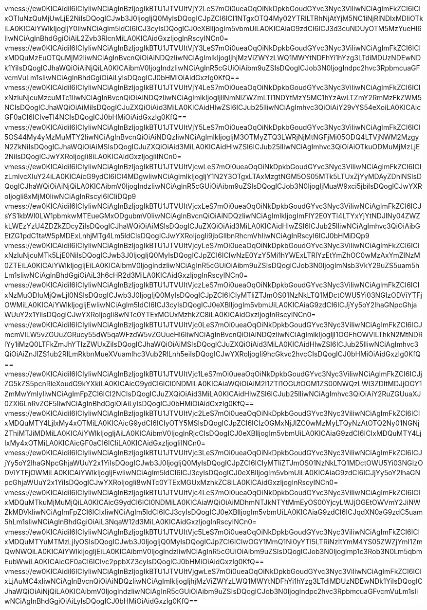 vmess://ew0KICAidiI6ICIyIiwNCiAgInBzIjogIkBTU1JTVUItVjY2LeS7mOi0ueaOqOiNkDpkbGoudGYvc3Nyc3ViIiwNCiAgImFkZCI6ICIxOTIuNzQuMjUwLjE2NiIsDQogICJwb3J0IjogIjQ0MyIsDQogICJpZCI6ICI1NTgxOTQ4My02YTRlLTRhNjAtYjM5NC1iNjRlNDIxMDliOTkiLA0KICAiYWlkIjogIjY0IiwNCiAgIm5ldCI6ICJ3cyIsDQogICJ0eXBlIjogIm5vbmUiLA0KICAiaG9zdCI6ICJ3d3cuNDUyOTM5MzYueHl6IiwNCiAgInBhdGgiOiAiL2Zvb3RlcnMiLA0KICAidGxzIjogInRscyINCn0=
vmess://ew0KICAidiI6ICIyIiwNCiAgInBzIjogIkBTU1JTVUItVjY3LeS7mOi0ueaOqOiNkDpkbGoudGYvc3Nyc3ViIiwNCiAgImFkZCI6ICIxMDQuMzEuOTQuMjM2IiwNCiAgInBvcnQiOiAiNDQzIiwNCiAgImlkIjogIjhjMzViZWYzLWQ1MWYtNDFhYi1hYzg3LTdiMDUzNDEwNDk1YiIsDQogICJhaWQiOiAiNjQiLA0KICAibmV0IjogIndzIiwNCiAgInR5cGUiOiAibm9uZSIsDQogICJob3N0IjogIndpc2hvc3RpbmcuaGFvcmVuLm1sIiwNCiAgInBhdGgiOiAiLyIsDQogICJ0bHMiOiAidGxzIg0KfQ==
vmess://ew0KICAidiI6ICIyIiwNCiAgInBzIjogIkBTU1JTVUItVjY4LeS7mOi0ueaOqOiNkDpkbGoudGYvc3Nyc3ViIiwNCiAgImFkZCI6ICIxNzIuNjcuMzcuMTc1IiwNCiAgInBvcnQiOiAiNDQzIiwNCiAgImlkIjogIjllNmNlZWZmLTI1NDYtMzY5MC1hYzAwLTZmY2RmMzFkZWM5NCIsDQogICJhaWQiOiAiMiIsDQogICJuZXQiOiAid3MiLA0KICAidHlwZSI6ICJub25lIiwNCiAgImhvc3QiOiAiY29vYS54eXoiLA0KICAicGF0aCI6ICIveTI4NCIsDQogICJ0bHMiOiAidGxzIg0KfQ==
vmess://ew0KICAidiI6ICIyIiwNCiAgInBzIjogIkBTU1JTVUItVjY5LeS7mOi0ueaOqOiNkDpkbGoudGYvc3Nyc3ViIiwNCiAgImFkZCI6ICI5OS44My4yMzMuMTY2IiwNCiAgInBvcnQiOiAiNDQzIiwNCiAgImlkIjogIjM3OTMyZTQ3LWRjNjMtNGFjMi05ODQ4LTVjNWM2MzgyN2ZkNiIsDQogICJhaWQiOiAiMSIsDQogICJuZXQiOiAid3MiLA0KICAidHlwZSI6ICJub25lIiwNCiAgImhvc3QiOiAiOTkuODMuMjMzLjE2NiIsDQogICJwYXRoIjogIi8iLA0KICAidGxzIjogIiINCn0=
vmess://ew0KICAidiI6ICIyIiwNCiAgInBzIjogIkBTU1JTVUItVjcwLeS7mOi0ueaOqOiNkDpkbGoudGYvc3Nyc3ViIiwNCiAgImFkZCI6ICIzLmlvcXIuY24iLA0KICAicG9ydCI6ICI4MDgwIiwNCiAgImlkIjogIjY1N2Y3OTgxLTAxMzgtNGM5OS05MTk5LTUxZjYyMDAyZDhlNSIsDQogICJhaWQiOiAiNjQiLA0KICAibmV0IjogIndzIiwNCiAgInR5cGUiOiAibm9uZSIsDQogICJob3N0IjogIjMuaW9xci5jbiIsDQogICJwYXRoIjogIi8xMjM0IiwNCiAgInRscyI6ICIiDQp9
vmess://ew0KICAidiI6ICIyIiwNCiAgInBzIjogIkBTU1JTVUItVjcxLeS7mOi0ueaOqOiNkDpkbGoudGYvc3Nyc3ViIiwNCiAgImFkZCI6ICJsYS1kbWl0LW1pbmkwMTEueGMxODgubmV0IiwNCiAgInBvcnQiOiAiNDQzIiwNCiAgImlkIjogImFlY2E0YTI4LTYxYjYtNDJlNy04ZWZkLWEzYzU4ZDZkZDcyZiIsDQogICJhaWQiOiAiMSIsDQogICJuZXQiOiAid3MiLA0KICAidHlwZSI6ICJub25lIiwNCiAgImhvc3QiOiAibGEtZG1pdC1taW5pMDExLnhjMTg4Lm5ldCIsDQogICJwYXRoIjogIi9jbGllbnRhcmVhIiwNCiAgInRscyI6ICJ0bHMiDQp9
vmess://ew0KICAidiI6ICIyIiwNCiAgInBzIjogIkBTU1JTVUItVjcyLeS7mOi0ueaOqOiNkDpkbGoudGYvc3Nyc3ViIiwNCiAgImFkZCI6ICIxNzIuNjcuMTk5LjE0NiIsDQogICJwb3J0IjogIjQ0MyIsDQogICJpZCI6ICIwNzE0YzY5Mi1hYWExLTRlYzEtYmZhOC0wMzAxYmZlNzM0ZTEiLA0KICAiYWlkIjogIjEiLA0KICAibmV0IjogIndzIiwNCiAgInR5cGUiOiAibm9uZSIsDQogICJob3N0IjogImNsb3VkY29uZS5uam5hLm1sIiwNCiAgInBhdGgiOiAiL3h6cHR2d3MiLA0KICAidGxzIjogInRscyINCn0=
vmess://ew0KICAidiI6ICIyIiwNCiAgInBzIjogIkBTU1JTVUItVjczLeS7mOi0ueaOqOiNkDpkbGoudGYvc3Nyc3ViIiwNCiAgImFkZCI6ICIxNzMuODIuMjQwLjI0NSIsDQogICJwb3J0IjogIjQ0MyIsDQogICJpZCI6ICIyMTliZTJmOS01NzNkLTQ1MDctOWU5Yi03NGIzODViYTFjOWMiLA0KICAiYWlkIjogIjEwIiwNCiAgIm5ldCI6ICJ3cyIsDQogICJ0eXBlIjogIm5vbmUiLA0KICAiaG9zdCI6ICJjYy5oY2lhaGNpcGhjaWUuY2x1YiIsDQogICJwYXRoIjogIi8wNTc0YTExMGUxMzhkZC8iLA0KICAidGxzIjogInRscyINCn0=
vmess://ew0KICAidiI6ICIyIiwNCiAgInBzIjogIkBTU1JTVUItVjc0LeS7mOi0ueaOqOiNkDpkbGoudGYvc3Nyc3ViIiwNCiAgImFkZCI6ICJmcmVlLW5vZGUuZGRucy55dW5qaWFzdW5vZGUueHl6IiwNCiAgInBvcnQiOiAiNDQzIiwNCiAgImlkIjogIjI1OGFhOWVlLThkN2MtNDRlYy1iMzQ0LTFkZmJhYTIzZWUxZiIsDQogICJhaWQiOiAiMSIsDQogICJuZXQiOiAid3MiLA0KICAidHlwZSI6ICJub25lIiwNCiAgImhvc3QiOiAiZnJlZS1ub2RlLmRkbnMueXVuamlhc3Vub2RlLnh5eiIsDQogICJwYXRoIjogIi9hcGkvc2hvcCIsDQogICJ0bHMiOiAidGxzIg0KfQ==
vmess://ew0KICAidiI6ICIyIiwNCiAgInBzIjogIkBTU1JTVUItVjc1LeS7mOi0ueaOqOiNkDpkbGoudGYvc3Nyc3ViIiwNCiAgImFkZCI6ICJjZG5kZS5pcnRleXoudG9kYXkiLA0KICAicG9ydCI6ICI0NDMiLA0KICAiaWQiOiAiM2I1ZTI1OGUtOGM1ZS00NWQzLWI3ZDItMDJjOGY1ZmMwYmIyIiwNCiAgImFpZCI6ICI2NCIsDQogICJuZXQiOiAid3MiLA0KICAidHlwZSI6ICJub25lIiwNCiAgImhvc3QiOiAiY2RuZGUuaXJ0ZXl6LnRvZGF5IiwNCiAgInBhdGgiOiAiLyIsDQogICJ0bHMiOiAidGxzIg0KfQ==
vmess://ew0KICAidiI6ICIyIiwNCiAgInBzIjogIkBTU1JTVUItVjc2LeS7mOi0ueaOqOiNkDpkbGoudGYvc3Nyc3ViIiwNCiAgImFkZCI6ICIxMDQuMTY4LjIxMy4xOTMiLA0KICAicG9ydCI6ICIyOTY5MSIsDQogICJpZCI6ICIzOGMxNjJlZC0wMzMyLTQyNzAtOTQ2Ny01NGNjZThiMTJiMDMiLA0KICAiYWlkIjogIjAiLA0KICAibmV0IjogInRjcCIsDQogICJ0eXBlIjogIm5vbmUiLA0KICAiaG9zdCI6ICIxMDQuMTY4LjIxMy4xOTMiLA0KICAicGF0aCI6ICIiLA0KICAidGxzIjogIiINCn0=
vmess://ew0KICAidiI6ICIyIiwNCiAgInBzIjogIkBTU1JTVUItVjc3LeS7mOi0ueaOqOiNkDpkbGoudGYvc3Nyc3ViIiwNCiAgImFkZCI6ICJjYy5oY2lhaGNpcGhjaWUuY2x1YiIsDQogICJwb3J0IjogIjQ0MyIsDQogICJpZCI6ICIyMTliZTJmOS01NzNkLTQ1MDctOWU5Yi03NGIzODViYTFjOWMiLA0KICAiYWlkIjogIjEwIiwNCiAgIm5ldCI6ICJ3cyIsDQogICJ0eXBlIjogIm5vbmUiLA0KICAiaG9zdCI6ICJjYy5oY2lhaGNpcGhjaWUuY2x1YiIsDQogICJwYXRoIjogIi8wNTc0YTExMGUxMzhkZC8iLA0KICAidGxzIjogInRscyINCn0=
vmess://ew0KICAidiI6ICIyIiwNCiAgInBzIjogIkBTU1JTVUItVjc4LeS7mOi0ueaOqOiNkDpkbGoudGYvc3Nyc3ViIiwNCiAgImFkZCI6ICIxMDQuMTkuMjMuMjQiLA0KICAicG9ydCI6ICI0NDMiLA0KICAiaWQiOiAiMDhmNTJkNTYtMmEyOS00YjcyLWJjOGEtOWVmY2JiNWZkMDVkIiwNCiAgImFpZCI6ICIxIiwNCiAgIm5ldCI6ICJ3cyIsDQogICJ0eXBlIjogIm5vbmUiLA0KICAiaG9zdCI6ICJqdXN0aG9zdC5uam5hLm1sIiwNCiAgInBhdGgiOiAiL3NqaW12d3MiLA0KICAidGxzIjogInRscyINCn0=
vmess://ew0KICAidiI6ICIyIiwNCiAgInBzIjogIkBTU1JTVUItVjc5LeS7mOi0ueaOqOiNkDpkbGoudGYvc3Nyc3ViIiwNCiAgImFkZCI6ICIxMDQuMTYuMTMzLjIyOSIsDQogICJwb3J0IjogIjQ0MyIsDQogICJpZCI6ICIwOGY1MmQ1Ni0yYTI5LTRiNzItYmM4YS05ZWZjYmI1ZmQwNWQiLA0KICAiYWlkIjogIjEiLA0KICAibmV0IjogIndzIiwNCiAgInR5cGUiOiAibm9uZSIsDQogICJob3N0IjogImp1c3Rob3N0Lm5qbmEubWwiLA0KICAicGF0aCI6ICIvc2ppbXZ3cyIsDQogICJ0bHMiOiAidGxzIg0KfQ==
vmess://ew0KICAidiI6ICIyIiwNCiAgInBzIjogIkBTU1JTVUItVjgwLeS7mOi0ueaOqOiNkDpkbGoudGYvc3Nyc3ViIiwNCiAgImFkZCI6ICIxLjAuMC4xIiwNCiAgInBvcnQiOiAiNDQzIiwNCiAgImlkIjogIjhjMzViZWYzLWQ1MWYtNDFhYi1hYzg3LTdiMDUzNDEwNDk1YiIsDQogICJhaWQiOiAiNjQiLA0KICAibmV0IjogIndzIiwNCiAgInR5cGUiOiAibm9uZSIsDQogICJob3N0IjogIndpc2hvc3RpbmcuaGFvcmVuLm1sIiwNCiAgInBhdGgiOiAiLyIsDQogICJ0bHMiOiAidGxzIg0KfQ==